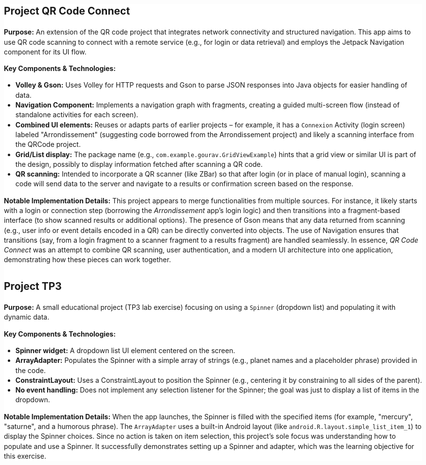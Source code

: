 ## Project QR Code Connect

**Purpose:** An extension of the QR code project that integrates network connectivity and structured navigation. This app aims to use QR code scanning to connect with a remote service (e.g., for login or data retrieval) and employs the Jetpack Navigation component for its UI flow.

**Key Components & Technologies:**

* **Volley & Gson:** Uses Volley for HTTP requests and Gson to parse JSON responses into Java objects for easier handling of data.
* **Navigation Component:** Implements a navigation graph with fragments, creating a guided multi-screen flow (instead of standalone activities for each screen).
* **Combined UI elements:** Reuses or adapts parts of earlier projects – for example, it has a `Connexion` Activity (login screen) labeled "Arrondissement" (suggesting code borrowed from the Arrondissement project) and likely a scanning interface from the QRCode project.
* **Grid/List display:** The package name (e.g., `com.example.gourav.GridViewExample`) hints that a grid view or similar UI is part of the design, possibly to display information fetched after scanning a QR code.
* **QR scanning:** Intended to incorporate a QR scanner (like ZBar) so that after login (or in place of manual login), scanning a code will send data to the server and navigate to a results or confirmation screen based on the response.

**Notable Implementation Details:** This project appears to merge functionalities from multiple sources. For instance, it likely starts with a login or connection step (borrowing the *Arrondissement* app’s login logic) and then transitions into a fragment-based interface (to show scanned results or additional options). The presence of Gson means that any data returned from scanning (e.g., user info or event details encoded in a QR) can be directly converted into objects. The use of Navigation ensures that transitions (say, from a login fragment to a scanner fragment to a results fragment) are handled seamlessly. In essence, *QR Code Connect* was an attempt to combine QR scanning, user authentication, and a modern UI architecture into one application, demonstrating how these pieces can work together.

## Project TP3

**Purpose:** A small educational project (TP3 lab exercise) focusing on using a `Spinner` (dropdown list) and populating it with dynamic data.

**Key Components & Technologies:**

* **Spinner widget:** A dropdown list UI element centered on the screen.
* **ArrayAdapter:** Populates the Spinner with a simple array of strings (e.g., planet names and a placeholder phrase) provided in the code.
* **ConstraintLayout:** Uses a ConstraintLayout to position the Spinner (e.g., centering it by constraining to all sides of the parent).
* **No event handling:** Does not implement any selection listener for the Spinner; the goal was just to display a list of items in the dropdown.

**Notable Implementation Details:** When the app launches, the Spinner is filled with the specified items (for example, "mercury", "saturne", and a humorous phrase). The `ArrayAdapter` uses a built-in Android layout (like `android.R.layout.simple_list_item_1`) to display the Spinner choices. Since no action is taken on item selection, this project’s sole focus was understanding how to populate and use a Spinner. It successfully demonstrates setting up a Spinner and adapter, which was the learning objective for this exercise.
